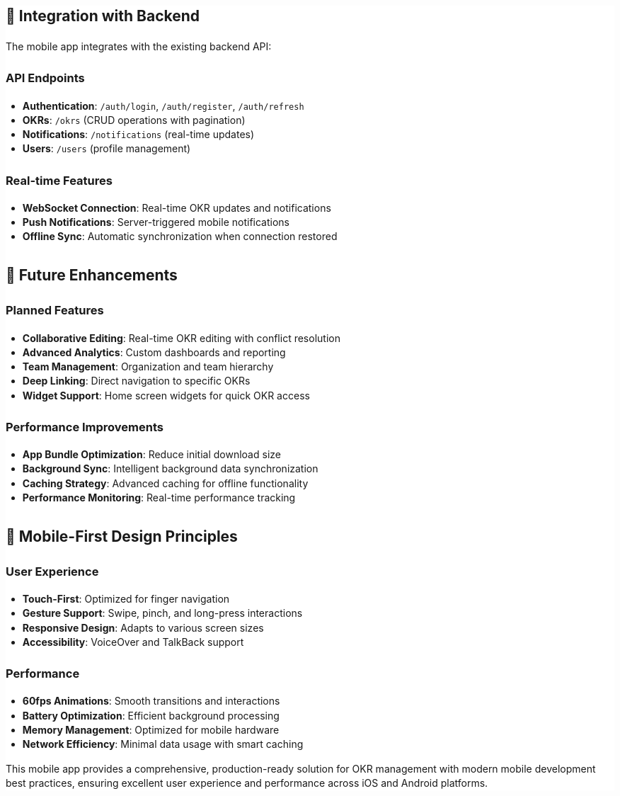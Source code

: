 ## 🔄 Integration with Backend

The mobile app integrates with the existing backend API:

### API Endpoints
- **Authentication**: `/auth/login`, `/auth/register`, `/auth/refresh`
- **OKRs**: `/okrs` (CRUD operations with pagination)
- **Notifications**: `/notifications` (real-time updates)
- **Users**: `/users` (profile management)

### Real-time Features
- **WebSocket Connection**: Real-time OKR updates and notifications
- **Push Notifications**: Server-triggered mobile notifications
- **Offline Sync**: Automatic synchronization when connection restored

## 🎯 Future Enhancements

### Planned Features
- **Collaborative Editing**: Real-time OKR editing with conflict resolution
- **Advanced Analytics**: Custom dashboards and reporting
- **Team Management**: Organization and team hierarchy
- **Deep Linking**: Direct navigation to specific OKRs
- **Widget Support**: Home screen widgets for quick OKR access

### Performance Improvements
- **App Bundle Optimization**: Reduce initial download size
- **Background Sync**: Intelligent background data synchronization
- **Caching Strategy**: Advanced caching for offline functionality
- **Performance Monitoring**: Real-time performance tracking

## 📱 Mobile-First Design Principles

### User Experience
- **Touch-First**: Optimized for finger navigation
- **Gesture Support**: Swipe, pinch, and long-press interactions
- **Responsive Design**: Adapts to various screen sizes
- **Accessibility**: VoiceOver and TalkBack support

### Performance
- **60fps Animations**: Smooth transitions and interactions
- **Battery Optimization**: Efficient background processing
- **Memory Management**: Optimized for mobile hardware
- **Network Efficiency**: Minimal data usage with smart caching

This mobile app provides a comprehensive, production-ready solution for OKR management with modern mobile development best practices, ensuring excellent user experience and performance across iOS and Android platforms.